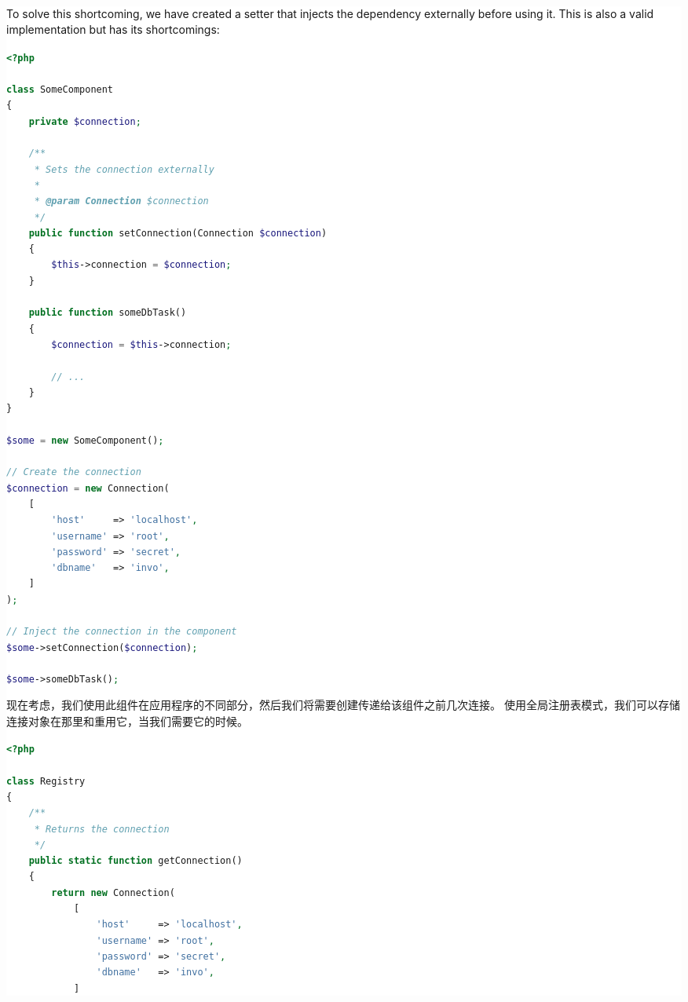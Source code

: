 To solve this shortcoming, we have created a setter that injects the dependency externally before using it. This is also a valid implementation but has its shortcomings:

```php
<?php

class SomeComponent
{
    private $connection;

    /**
     * Sets the connection externally
     *
     * @param Connection $connection
     */
    public function setConnection(Connection $connection)
    {
        $this->connection = $connection;
    }

    public function someDbTask()
    {
        $connection = $this->connection;

        // ...
    }
}

$some = new SomeComponent();

// Create the connection
$connection = new Connection(
    [
        'host'     => 'localhost',
        'username' => 'root',
        'password' => 'secret',
        'dbname'   => 'invo',
    ]
);

// Inject the connection in the component
$some->setConnection($connection);

$some->someDbTask();
```

现在考虑，我们使用此组件在应用程序的不同部分，然后我们将需要创建传递给该组件之前几次连接。 使用全局注册表模式，我们可以存储连接对象在那里和重用它，当我们需要它的时候。

```php
<?php

class Registry
{
    /**
     * Returns the connection
     */
    public static function getConnection()
    {
        return new Connection(
            [
                'host'     => 'localhost',
                'username' => 'root',
                'password' => 'secret',
                'dbname'   => 'invo',
            ]
```